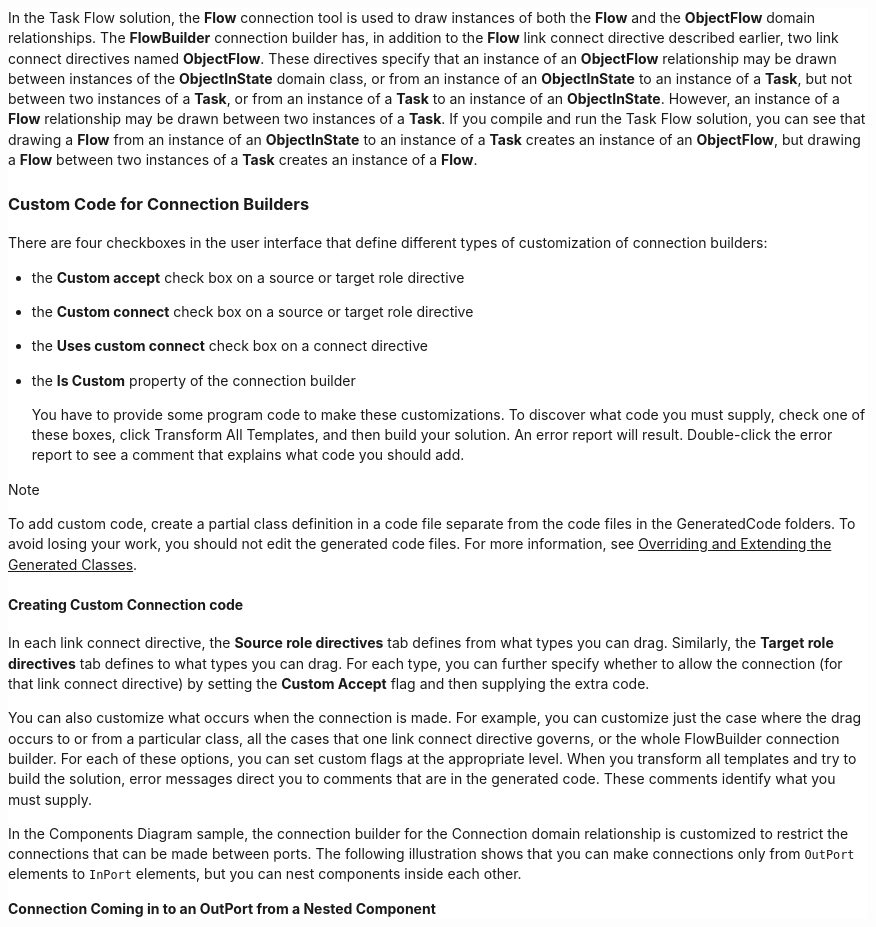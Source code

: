  In the Task Flow solution, the **Flow** connection tool is used to draw instances of both the **Flow** and the **ObjectFlow** domain relationships. The **FlowBuilder** connection builder has, in addition to the **Flow** link connect directive described earlier, two link connect directives named **ObjectFlow**. These directives specify that an instance of an **ObjectFlow** relationship may be drawn between instances of the **ObjectInState** domain class, or from an instance of an **ObjectInState** to an instance of a **Task**, but not between two instances of a **Task**, or from an instance of a **Task** to an instance of an **ObjectInState**. However, an instance of a **Flow** relationship may be drawn between two instances of a **Task**. If you compile and run the Task Flow solution, you can see that drawing a **Flow** from an instance of an **ObjectInState** to an instance of a **Task** creates an instance of an **ObjectFlow**, but drawing a **Flow** between two instances of a **Task** creates an instance of a **Flow**.

### Custom Code for Connection Builders
 There are four checkboxes in the user interface that define different types of customization of connection builders:

- the **Custom accept** check box on a source or target role directive

- the **Custom connect** check box on a source or target role directive

- the **Uses custom connect** check box on a connect directive

- the **Is Custom** property of the connection builder

  You have to provide some program code to make these customizations. To discover what code you must supply, check one of these boxes, click Transform All Templates, and then build your solution. An error report will result. Double-click the error report to see a comment that explains what code you should add.

> [!NOTE]
>  To add custom code, create a partial class definition in a code file separate from the code files in the GeneratedCode folders. To avoid losing your work, you should not edit the generated code files. For more information, see [Overriding and Extending the Generated Classes](../modeling/overriding-and-extending-the-generated-classes.md).

#### Creating Custom Connection code
 In each link connect directive, the **Source role directives** tab defines from what types you can drag. Similarly, the **Target role directives** tab defines to what types you can drag. For each type, you can further specify whether to allow the connection (for that link connect directive) by setting the **Custom Accept** flag and then supplying the extra code.

 You can also customize what occurs when the connection is made. For example, you can customize just the case where the drag occurs to or from a particular class, all the cases that one link connect directive governs, or the whole FlowBuilder connection builder. For each of these options, you can set custom flags at the appropriate level. When you transform all templates and try to build the solution, error messages direct you to comments that are in the generated code. These comments identify what you must supply.

 In the Components Diagram sample, the connection builder for the Connection domain relationship is customized to restrict the connections that can be made between ports. The following illustration shows that you can make connections only from `OutPort` elements to `InPort` elements, but you can nest components inside each other.

 **Connection Coming in to an OutPort from a Nested Component**
